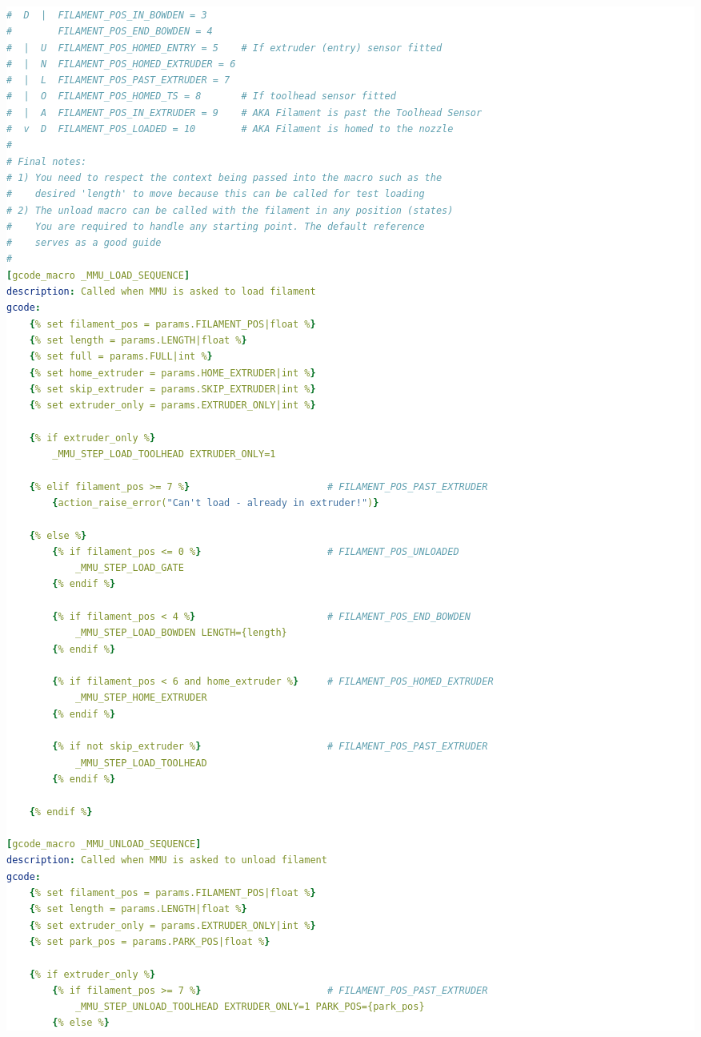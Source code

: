 ```yml
#  D  |  FILAMENT_POS_IN_BOWDEN = 3
#        FILAMENT_POS_END_BOWDEN = 4
#  |  U  FILAMENT_POS_HOMED_ENTRY = 5    # If extruder (entry) sensor fitted
#  |  N  FILAMENT_POS_HOMED_EXTRUDER = 6
#  |  L  FILAMENT_POS_PAST_EXTRUDER = 7
#  |  O  FILAMENT_POS_HOMED_TS = 8       # If toolhead sensor fitted
#  |  A  FILAMENT_POS_IN_EXTRUDER = 9    # AKA Filament is past the Toolhead Sensor
#  v  D  FILAMENT_POS_LOADED = 10        # AKA Filament is homed to the nozzle
#
# Final notes:
# 1) You need to respect the context being passed into the macro such as the
#    desired 'length' to move because this can be called for test loading
# 2) The unload macro can be called with the filament in any position (states)
#    You are required to handle any starting point. The default reference
#    serves as a good guide
#
[gcode_macro _MMU_LOAD_SEQUENCE]
description: Called when MMU is asked to load filament
gcode:
    {% set filament_pos = params.FILAMENT_POS|float %}
    {% set length = params.LENGTH|float %}
    {% set full = params.FULL|int %}
    {% set home_extruder = params.HOME_EXTRUDER|int %}
    {% set skip_extruder = params.SKIP_EXTRUDER|int %}
    {% set extruder_only = params.EXTRUDER_ONLY|int %}

    {% if extruder_only %}
        _MMU_STEP_LOAD_TOOLHEAD EXTRUDER_ONLY=1

    {% elif filament_pos >= 7 %}                        # FILAMENT_POS_PAST_EXTRUDER
        {action_raise_error("Can't load - already in extruder!")}

    {% else %}
        {% if filament_pos <= 0 %}                      # FILAMENT_POS_UNLOADED
            _MMU_STEP_LOAD_GATE
        {% endif %}

        {% if filament_pos < 4 %}                       # FILAMENT_POS_END_BOWDEN
            _MMU_STEP_LOAD_BOWDEN LENGTH={length}
        {% endif %}

        {% if filament_pos < 6 and home_extruder %}     # FILAMENT_POS_HOMED_EXTRUDER
            _MMU_STEP_HOME_EXTRUDER
        {% endif %}

        {% if not skip_extruder %}                      # FILAMENT_POS_PAST_EXTRUDER
            _MMU_STEP_LOAD_TOOLHEAD
        {% endif %}

    {% endif %}

[gcode_macro _MMU_UNLOAD_SEQUENCE]
description: Called when MMU is asked to unload filament
gcode:
    {% set filament_pos = params.FILAMENT_POS|float %}
    {% set length = params.LENGTH|float %}
    {% set extruder_only = params.EXTRUDER_ONLY|int %}
    {% set park_pos = params.PARK_POS|float %}

    {% if extruder_only %}
        {% if filament_pos >= 7 %}                      # FILAMENT_POS_PAST_EXTRUDER
            _MMU_STEP_UNLOAD_TOOLHEAD EXTRUDER_ONLY=1 PARK_POS={park_pos}
        {% else %}
```